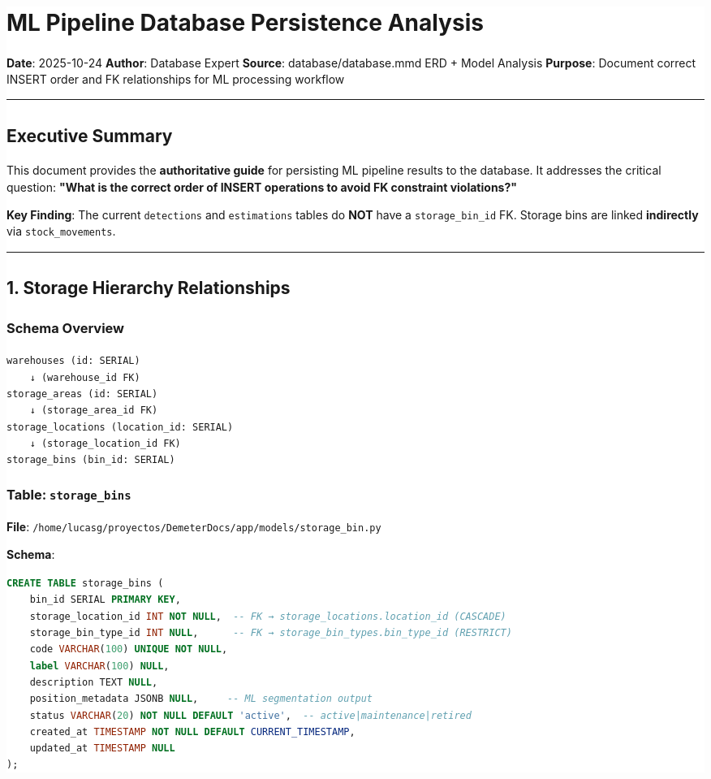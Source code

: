 # ML Pipeline Database Persistence Analysis

**Date**: 2025-10-24
**Author**: Database Expert
**Source**: database/database.mmd ERD + Model Analysis
**Purpose**: Document correct INSERT order and FK relationships for ML processing workflow

---

## Executive Summary

This document provides the **authoritative guide** for persisting ML pipeline results to the database. It addresses the critical question: **"What is the correct order of INSERT operations to avoid FK constraint violations?"**

**Key Finding**: The current `detections` and `estimations` tables do **NOT** have a `storage_bin_id` FK. Storage bins are linked **indirectly** via `stock_movements`.

---

## 1. Storage Hierarchy Relationships

### Schema Overview

```
warehouses (id: SERIAL)
    ↓ (warehouse_id FK)
storage_areas (id: SERIAL)
    ↓ (storage_area_id FK)
storage_locations (location_id: SERIAL)
    ↓ (storage_location_id FK)
storage_bins (bin_id: SERIAL)
```

### Table: `storage_bins`

**File**: `/home/lucasg/proyectos/DemeterDocs/app/models/storage_bin.py`

**Schema**:
```sql
CREATE TABLE storage_bins (
    bin_id SERIAL PRIMARY KEY,
    storage_location_id INT NOT NULL,  -- FK → storage_locations.location_id (CASCADE)
    storage_bin_type_id INT NULL,      -- FK → storage_bin_types.bin_type_id (RESTRICT)
    code VARCHAR(100) UNIQUE NOT NULL,
    label VARCHAR(100) NULL,
    description TEXT NULL,
    position_metadata JSONB NULL,     -- ML segmentation output
    status VARCHAR(20) NOT NULL DEFAULT 'active',  -- active|maintenance|retired
    created_at TIMESTAMP NOT NULL DEFAULT CURRENT_TIMESTAMP,
    updated_at TIMESTAMP NULL
);
```

